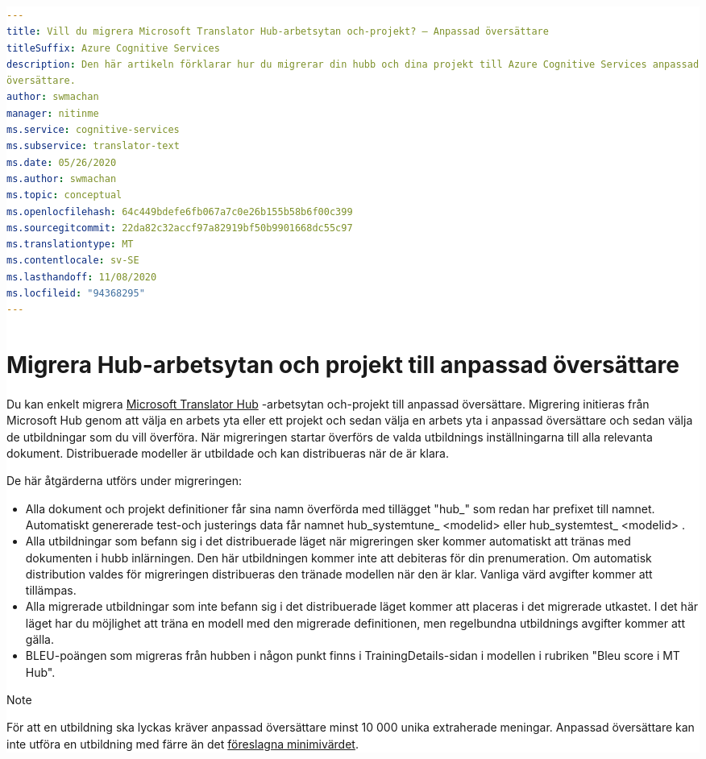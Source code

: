 ```yaml
---
title: Vill du migrera Microsoft Translator Hub-arbetsytan och-projekt? – Anpassad översättare
titleSuffix: Azure Cognitive Services
description: Den här artikeln förklarar hur du migrerar din hubb och dina projekt till Azure Cognitive Services anpassad översättare.
author: swmachan
manager: nitinme
ms.service: cognitive-services
ms.subservice: translator-text
ms.date: 05/26/2020
ms.author: swmachan
ms.topic: conceptual
ms.openlocfilehash: 64c449bdefe6fb067a7c0e26b155b58b6f00c399
ms.sourcegitcommit: 22da82c32accf97a82919bf50b9901668dc55c97
ms.translationtype: MT
ms.contentlocale: sv-SE
ms.lasthandoff: 11/08/2020
ms.locfileid: "94368295"
---
```

# <a name="migrate-hub-workspace-and-projects-to-custom-translator"></a>Migrera Hub-arbetsytan och projekt till anpassad översättare

Du kan enkelt migrera [Microsoft Translator Hub](https://hub.microsofttranslator.com/) -arbetsytan och-projekt till anpassad översättare. Migrering initieras från Microsoft Hub genom att välja en arbets yta eller ett projekt och sedan välja en arbets yta i anpassad översättare och sedan välja de utbildningar som du vill överföra. När migreringen startar överförs de valda utbildnings inställningarna till alla relevanta dokument. Distribuerade modeller är utbildade och kan distribueras när de är klara.

De här åtgärderna utförs under migreringen:
* Alla dokument och projekt definitioner får sina namn överförda med tillägget "hub_" som redan har prefixet till namnet. Automatiskt genererade test-och justerings data får namnet hub_systemtune_ \<modelid> eller hub_systemtest_ \<modelid> .
* Alla utbildningar som befann sig i det distribuerade läget när migreringen sker kommer automatiskt att tränas med dokumenten i hubb inlärningen. Den här utbildningen kommer inte att debiteras för din prenumeration. Om automatisk distribution valdes för migreringen distribueras den tränade modellen när den är klar. Vanliga värd avgifter kommer att tillämpas.
* Alla migrerade utbildningar som inte befann sig i det distribuerade läget kommer att placeras i det migrerade utkastet. I det här läget har du möjlighet att träna en modell med den migrerade definitionen, men regelbundna utbildnings avgifter kommer att gälla.
* BLEU-poängen som migreras från hubben i någon punkt finns i TrainingDetails-sidan i modellen i rubriken "Bleu score i MT Hub".

> [!Note] 
> För att en utbildning ska lyckas kräver anpassad översättare minst 10 000 unika extraherade meningar. Anpassad översättare kan inte utföra en utbildning med färre än det [föreslagna minimivärdet](./sentence-alignment.md#suggested-minimum-number-of-sentences).
